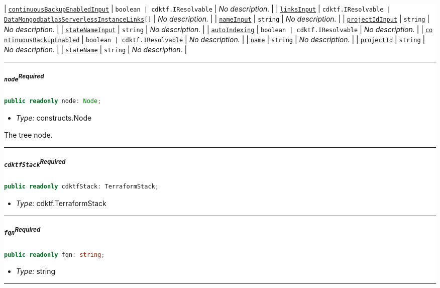| <code><a href="#@cdktf/provider-mongodbatlas.dataMongodbatlasServerlessInstance.DataMongodbatlasServerlessInstance.property.continuousBackupEnabledInput">continuousBackupEnabledInput</a></code> | <code>boolean \| cdktf.IResolvable</code> | *No description.* |
| <code><a href="#@cdktf/provider-mongodbatlas.dataMongodbatlasServerlessInstance.DataMongodbatlasServerlessInstance.property.linksInput">linksInput</a></code> | <code>cdktf.IResolvable \| <a href="#@cdktf/provider-mongodbatlas.dataMongodbatlasServerlessInstance.DataMongodbatlasServerlessInstanceLinks">DataMongodbatlasServerlessInstanceLinks</a>[]</code> | *No description.* |
| <code><a href="#@cdktf/provider-mongodbatlas.dataMongodbatlasServerlessInstance.DataMongodbatlasServerlessInstance.property.nameInput">nameInput</a></code> | <code>string</code> | *No description.* |
| <code><a href="#@cdktf/provider-mongodbatlas.dataMongodbatlasServerlessInstance.DataMongodbatlasServerlessInstance.property.projectIdInput">projectIdInput</a></code> | <code>string</code> | *No description.* |
| <code><a href="#@cdktf/provider-mongodbatlas.dataMongodbatlasServerlessInstance.DataMongodbatlasServerlessInstance.property.stateNameInput">stateNameInput</a></code> | <code>string</code> | *No description.* |
| <code><a href="#@cdktf/provider-mongodbatlas.dataMongodbatlasServerlessInstance.DataMongodbatlasServerlessInstance.property.autoIndexing">autoIndexing</a></code> | <code>boolean \| cdktf.IResolvable</code> | *No description.* |
| <code><a href="#@cdktf/provider-mongodbatlas.dataMongodbatlasServerlessInstance.DataMongodbatlasServerlessInstance.property.continuousBackupEnabled">continuousBackupEnabled</a></code> | <code>boolean \| cdktf.IResolvable</code> | *No description.* |
| <code><a href="#@cdktf/provider-mongodbatlas.dataMongodbatlasServerlessInstance.DataMongodbatlasServerlessInstance.property.name">name</a></code> | <code>string</code> | *No description.* |
| <code><a href="#@cdktf/provider-mongodbatlas.dataMongodbatlasServerlessInstance.DataMongodbatlasServerlessInstance.property.projectId">projectId</a></code> | <code>string</code> | *No description.* |
| <code><a href="#@cdktf/provider-mongodbatlas.dataMongodbatlasServerlessInstance.DataMongodbatlasServerlessInstance.property.stateName">stateName</a></code> | <code>string</code> | *No description.* |

---

##### `node`<sup>Required</sup> <a name="node" id="@cdktf/provider-mongodbatlas.dataMongodbatlasServerlessInstance.DataMongodbatlasServerlessInstance.property.node"></a>

```typescript
public readonly node: Node;
```

- *Type:* constructs.Node

The tree node.

---

##### `cdktfStack`<sup>Required</sup> <a name="cdktfStack" id="@cdktf/provider-mongodbatlas.dataMongodbatlasServerlessInstance.DataMongodbatlasServerlessInstance.property.cdktfStack"></a>

```typescript
public readonly cdktfStack: TerraformStack;
```

- *Type:* cdktf.TerraformStack

---

##### `fqn`<sup>Required</sup> <a name="fqn" id="@cdktf/provider-mongodbatlas.dataMongodbatlasServerlessInstance.DataMongodbatlasServerlessInstance.property.fqn"></a>

```typescript
public readonly fqn: string;
```

- *Type:* string

---